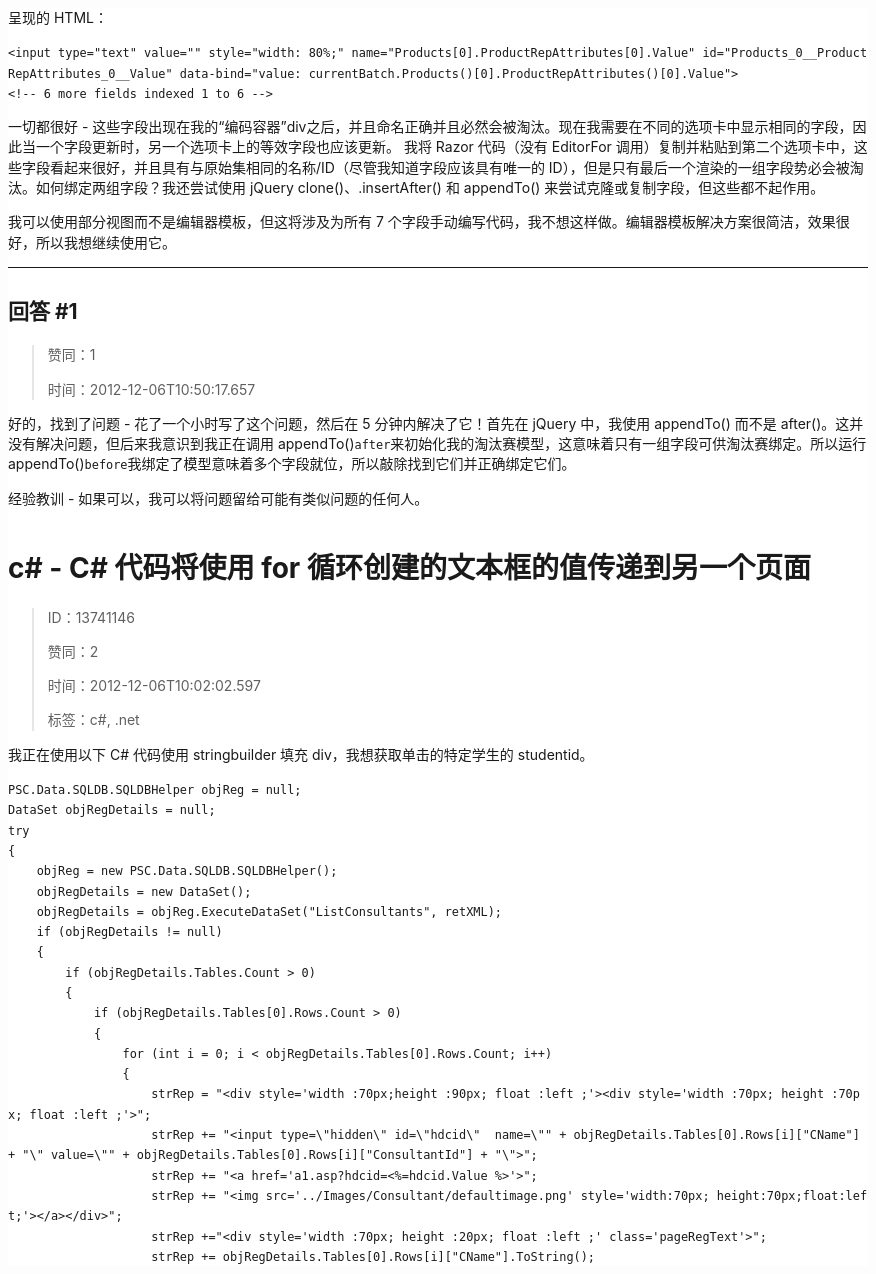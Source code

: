 呈现的 HTML：

```
<input type="text" value="" style="width: 80%;" name="Products[0].ProductRepAttributes[0].Value" id="Products_0__ProductRepAttributes_0__Value" data-bind="value: currentBatch.Products()[0].ProductRepAttributes()[0].Value">
<!-- 6 more fields indexed 1 to 6 --> 
```

一切都很好 - 这些字段出现在我的“编码容器”div之后，并且命名正确并且必然会被淘汰。现在我需要在不同的选项卡中显示相同的字段，因此当一个字段更新时，另一个选项卡上的等效字段也应该更新。
我将 Razor 代码（没有 EditorFor 调用）复制并粘贴到第二个选项卡中，这些字段看起来很好，并且具有与原始集相同的名称/ID（尽管我知道字段应该具有唯一的 ID），但是只有最后一个渲染的一组字段势必会被淘汰。如何绑定两组字段？我还尝试使用 jQuery clone()、.insertAfter() 和 appendTo() 来尝试克隆或复制字段，但这些都不起作用。

我可以使用部分视图而不是编辑器模板，但这将涉及为所有 7 个字段手动编写代码，我不想这样做。编辑器模板解决方案很简洁，效果很好，所以我想继续使用它。

* * *

## 回答 #1

> 赞同：1
> 
> 时间：2012-12-06T10:50:17.657

好的，找到了问题 - 花了一个小时写了这个问题，然后在 5 分钟内解决了它！首先在 jQuery 中，我使用 appendTo() 而不是 after()。这并没有解决问题，但后来我意识到我正在调用 appendTo()`after`来初始化我的淘汰赛模型，这意味着只有一组字段可供淘汰赛绑定。所以运行 appendTo()`before`我绑定了模型意味着多个字段就位，所以敲除找到它们并正确绑定它们。

经验教训 - 如果可以，我可以将问题留给可能有类似问题的任何人。

# c# - C# 代码将使用 for 循环创建的文本框的值传递到另一个页面

> ID：13741146
> 
> 赞同：2
> 
> 时间：2012-12-06T10:02:02.597
> 
> 标签：c#, .net

我正在使用以下 C# 代码使用 stringbuilder 填充 div，我想获取单击的特定学生的 studentid。

```
PSC.Data.SQLDB.SQLDBHelper objReg = null;
DataSet objRegDetails = null;
try
{
    objReg = new PSC.Data.SQLDB.SQLDBHelper();
    objRegDetails = new DataSet();
    objRegDetails = objReg.ExecuteDataSet("ListConsultants", retXML);
    if (objRegDetails != null)
    {
        if (objRegDetails.Tables.Count > 0)
        {
            if (objRegDetails.Tables[0].Rows.Count > 0)
            {
                for (int i = 0; i < objRegDetails.Tables[0].Rows.Count; i++)
                {
                    strRep = "<div style='width :70px;height :90px; float :left ;'><div style='width :70px; height :70px; float :left ;'>";
                    strRep += "<input type=\"hidden\" id=\"hdcid\"  name=\"" + objRegDetails.Tables[0].Rows[i]["CName"] + "\" value=\"" + objRegDetails.Tables[0].Rows[i]["ConsultantId"] + "\">";
                    strRep += "<a href='a1.asp?hdcid=<%=hdcid.Value %>'>";
                    strRep += "<img src='../Images/Consultant/defaultimage.png' style='width:70px; height:70px;float:left;'></a></div>";
                    strRep +="<div style='width :70px; height :20px; float :left ;' class='pageRegText'>";
                    strRep += objRegDetails.Tables[0].Rows[i]["CName"].ToString();
```